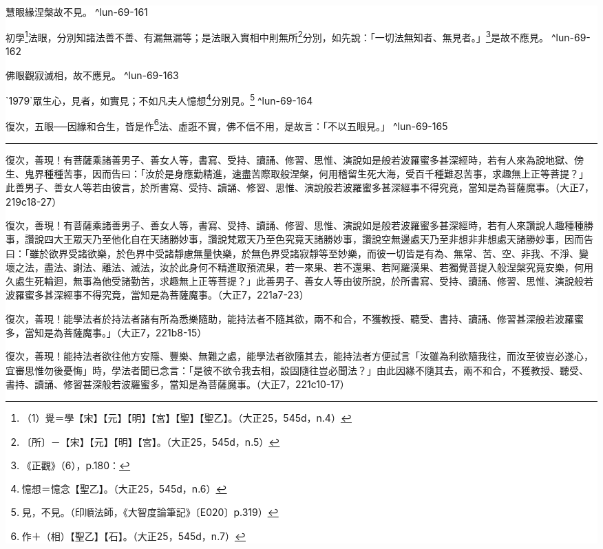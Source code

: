 慧眼緣涅槃故不見。 ^lun-69-161

初學[^288]法眼，分別知諸法善不善、有漏無漏等；是法眼入實相中則無所[^289]分別，如先說：「一切法無知者、無見者。」[^290]是故不應見。 ^lun-69-162

佛眼觀寂滅相，故不應見。 ^lun-69-163

\`1979\`眾生心，見者，如實見；不如凡夫人憶想[^291]分別見。[^292] ^lun-69-164

復次，五眼──因緣和合生，皆是作[^293]法、虛誑不實，佛不信不用，是故言：「不以五眼見。」 ^lun-69-165

---

[^1]: （大智......九）二十字＝（大智度論卷第六十九釋第四十七品下訖第四十八品上）二十三字【宋】，＝（大智度論卷第六十九釋第四十七品下（訖第四十八品之上））二十四字【元】，＝（大智度論卷第六十九釋兩不和合品第四十七之下）二十一字【明】，＝（大智度論卷第六十九釋第四十七品下訖第四十八品上兩過品）二十六字【宮】，＝（大智度論釋第四十六品下（訖第四十七品上）六十九）二十一字【聖】。（大正25，538d，n.36）

[^2]: 〔【經】〕－【宋】【宮】【聖】＊，不分卷及品【聖乙】【石】\[＊1\]。（大正25，538d，n.37）

[^3]: （令）＋書【聖乙】【石】，書＝盡【聖乙】＊。（大正25，538d，n.38）

[^4]: 知＝智【聖】。（大正25，538d，n.39）

[^5]: 慳＝堅【聖乙】。（大正25，538d，n.40）

[^6]: 藥資＝資藥【聖】。（大正25，538d，n.41）

[^7]: 〔欲〕－【聖乙】。（大正25，538d，n.42）

[^8]: 闇＋（人）【聖】。（大正25，538d，n.43）

[^9]: 優＝憂【聖乙】。（大正25，538d，n.44）

[^10]: 參見《大智度論》卷33〈1 序品〉（大正25，308a17-22）。

[^11]: （故）＋聽【聖乙】。（大正25，538d，n.45）

[^12]: 知＝和【聖】。（大正25，538d，n.46）

[^13]: 《大般若波羅蜜多經》卷440〈45
不和合品〉：「復次，善現！能持法者專樂廣知十二分教次第法義，所謂契經、應頌、記別、諷頌、自說、因緣、本事、本生、方廣、希法、譬喻、論議，能學法者不樂廣知十二分教次第法義，所謂契經乃至論議，兩不和合，不獲教授、聽受、書持、讀誦、修習甚深般若波羅蜜多，當知是為菩薩魔事。」（大正7，219a24-29）

[^14]: 〔不〕－【聖】。（大正25，538d，n.47）

[^15]: 者＝人【宋】【元】【明】【宮】。（大正25，539d，n.1）

[^16]: 蜜＋（讀誦）【元】【明】。（大正25，539d，n.2）

[^17]: 〔深〕－【宋】【宮】。（大正25，539d，n.3）

[^18]: 〔兩〕－【聖】。（大正25，539d，n.4）

[^19]: 掉＝挑【聖乙】【石】＊。（大正25，539d，n.5）

[^20]: 〔書〕－【聖】。（大正25，539d，n.6）

[^21]: 〔深〕－【宋】【元】【明】【宮】＊。（大正25，539d，n.7）

[^22]: 《大般若波羅蜜多經》卷440〈45 不和合品〉：

復次，善現！有菩薩乘諸善男子、善女人等，書寫、受持、讀誦、修習、思惟、演說如是般若波羅蜜多甚深經時，若有人來為說地獄、傍生、鬼界種種苦事，因而告曰：「汝於是身應勤精進，速盡苦際取般涅槃，何用稽留生死大海，受百千種難忍苦事，求趣無上正等菩提？」此善男子、善女人等若由彼言，於所書寫、受持、讀誦、修習、思惟、演說般若波羅蜜多甚深經事不得究竟，當知是為菩薩魔事。（大正7，219c18-27）

[^23]: 生樂＝樂生【聖乙】【石】。（大正25，539d，n.8）

[^24]: 〔苦求......不〕十七字－【聖乙】。（大正25，539d，n.9）

[^25]: 《大般若波羅蜜多經》卷441〈45 不和合品〉：

復次，善現！有菩薩乘諸善男子、善女人等，書寫、受持、讀誦、修習、思惟、演說如是般若波羅蜜多甚深經時，若有人來讚說人趣種種勝事，讚說四大王眾天乃至他化自在天諸勝妙事，讚說梵眾天乃至色究竟天諸勝妙事，讚說空無邊處天乃至非想非非想處天諸勝妙事，因而告曰：「雖於欲界受諸欲樂，於色界中受諸靜慮無量快樂，於無色界受諸寂靜等至妙樂，而彼一切皆是有為、無常、苦、空、非我、不淨、變壞之法，盡法、謝法、離法、滅法，汝於此身何不精進取預流果，若一來果、若不還果、若阿羅漢果、若獨覺菩提入般涅槃究竟安樂，何用久處生死輪迴，無事為他受諸勤苦，求趣無上正等菩提？」此善男子、善女人等由彼所說，於所書寫、受持、讀誦、修習、思惟、演說般若波羅蜜多甚深經事不得究竟，當知是為菩薩魔事。（大正7，221a7-23）

[^26]: 《大般若波羅蜜多經》卷441〈45
不和合品〉：「復次，善現！能持法者一身無繫，專修己事不憂他業，能學法者好領徒眾，樂營他事不憂自業，兩不和合，不獲教授、聽受、書持、讀誦、修習甚深般若波羅蜜多，當知是為菩薩魔事。」（大正7，221a23-27）

[^27]: 書＝盡【聖】＊。（大正25，539d，n.10）

[^28]: 聽＝聖【聖乙】。（大正25，539d，n.11）

[^29]: 〔書〕－【聖】。（大正25，539d，n.12）

[^30]: 念＝令【聖】＊。（大正25，539d，n.13）

[^31]: 《大般若波羅蜜多經》卷441〈45
不和合品〉：「復次，善現！能持法者欲令學者於我所為悉皆隨助，能學法者不隨其欲，兩不和合，不獲教授、聽受、書持、讀誦、修習甚深般若波羅蜜多，當知是為菩薩魔事。

復次，善現！能學法者於持法者諸有所為悉樂隨助，能持法者不隨其欲，兩不和合，不獲教授、聽受、書持、讀誦、修習甚深般若波羅蜜多，當知是為菩薩魔事。」（大正7，221b8-15）

[^32]: 正＝心【聖乙】。（大正25，539d，n.14）

[^33]: 少＝妙【聖】＊。（大正25，539d，n.15）

[^34]: 〔兩〕－【宮】【聖】。（大正25，539d，n.16）

[^35]: 是為＝言為【聖乙】，＝是言【石】。（大正25，539d，n.17）

[^36]: 距＝拒【元】【明】。（大正25，539d，n.18）

[^37]: 〔我〕－【宋】【元】【明】【宮】【聖乙】【石】。（大正25，539d，n.19）

[^38]: 《大般若波羅蜜多經》卷441〈45 不和合品〉：

復次，善現！能持法者欲往他方安隱、豐樂、無難之處，能學法者欲隨其去，能持法者方便試言「汝雖為利欲隨我往，而汝至彼豈必遂心，宜審思惟勿後憂悔」時，學法者聞已念言：「是彼不欲令我去相，設固隨往豈必聞法？」由此因緣不隨其去，兩不和合，不獲教授、聽受、書持、讀誦、修習甚深般若波羅蜜多，當知是為菩薩魔事。（大正7，221c10-17）

[^39]: 旃＝栴【聖】【聖乙】。（大正25，539d，n.20）

[^40]: 者＋（不）【聖】。（大正25，539d，n.21）

[^41]: 逐＝遂【聖乙】。（大正25，539d，n.22）

[^42]: 訊＝說【聖】。（大正25，540d，n.1）

[^43]: 《大般若波羅蜜多經》卷441〈45
不和合品〉：「復次，善現！能持法者多有施主數相追隨，學法者來請說般若波羅蜜多，或請書寫、受持、讀誦、如說修行，彼多緣礙無暇教授，能學法者起嫌恨心，後雖教授而不聽受，兩不和合，不獲教授、聽受、書持、讀誦、修習甚深般若波羅蜜多，當知是為菩薩魔事。」（大正7，221c25-222a2）


[^44]: 〔【論】〕－【宋】【宮】【聖乙】＊。（大正25，540d，n.2）
[^45]: 故＋（名）【宋】【元】【明】【宮】【聖】【聖乙】。（大正25，540d，n.3）
[^46]: 四事供養：以「飲食、衣服、臥具、湯藥」供養。參見《大智度論》卷58〈36
[^47]: 〔師〕－【聖】。（大正25，540d，n.4）
[^48]: 或羞＝戒著【聖】【聖乙】。（大正25，540d，n.5）
[^49]: 似＝妙【聖乙】。（大正25，540d，n.6）
[^50]: （如）＋好【聖乙】。（大正25，540d，n.7）
[^51]: 〔波羅蜜〕－【宋】【元】【明】【宮】【聖】。（大正25，540d，n.8）
[^52]: 誦＝讀【聖乙】。（大正25，540d，n.9）
[^53]: 亦是＝是亦【聖】【聖乙】。（大正25，540d，n.10）
[^54]: 〔師〕－【宋】【元】【明】【宮】。（大正25，540d，n.11）
[^55]: 罪＝羅【聖】【聖乙】。（大正25，540d，n.12）
[^56]: （法）＋事【聖乙】【石】。（大正25，540d，n.13）
[^57]: 〔不〕－【聖】，（行）＋不【聖乙】。（大正25，540d，n.14）
[^58]: 讀誦＝誦讀【石】。（大正25，540d，n.15）
[^59]: 直＝真【聖】【聖乙】。（大正25，540d，n.16）
[^60]: （有）＋時【聖乙】。（大正25，540d，n.17）
[^61]: 解＝能【聖】。（大正25，540d，n.18）
[^62]: 讀誦＝誦讀【宋】【元】【明】【宮】。（大正25，540d，n.19）
[^63]: 雖得實相，不能誦讀。（印順法師，《大智度論筆記》〔E020〕p.319）
[^64]: 導＝道【宋】【元】【明】【宮】【聖】。（大正25，540d，n.20）
[^65]: 〔欲〕－【宋】【元】【明】【宮】【聖】。（大正25，540d，n.21）
[^66]: 受法＝受【宮】【聖乙】【石】，〔受法〕－【聖】。（大正25，540d，n.22）
[^67]: 參見《大智度論》卷69〈47 兩不和合品〉（大正25，540a）。
[^68]: 化＝導【聖乙】【石】。（大正25，540d，n.23）
[^69]: 〔或〕－【聖乙】【石】。（大正25，540d，n.24）
[^70]: 邪＝耶【聖】。（大正25，540d，n.25）
[^71]: 〔行〕－【聖】。（大正25，540d，n.26）
[^72]: 〔合〕－【聖乙】。（大正25，540d，n.27）
[^73]: 〔切上......次〕七字－【聖乙】。（大正25，540d，n.28）
[^74]: 〔正〕－【聖乙】。（大正25，540d，n.29）
[^75]: 參見《大智度論》卷69〈47 兩不和合品〉（大正25，539a28-b16）。
[^76]: 〔都〕－【聖乙】。（大正25，540d，n.30）
[^77]: 且＝但【宋】【元】【明】【宮】【聖】【聖乙】。（大正25，540d，n.31）
[^78]: 《大品經義疏》卷8：「次一人毀三惡道，一人讚諸天及二乘，壞其大乘心，亦是失也。」（卍新續藏24，295c19-20）
[^79]: 聚＝取【聖】。（大正25，540d，n.32）
[^80]: 多有＝有多【聖乙】【石】。（大正25，540d，n.33）
[^81]: 將＝持【聖】【聖乙】，＝侍【石】。（大正25，540d，n.34）
[^82]: 進止：1.進退。2.舉止，行動。（《漢語大詞典》（十），p.980）
[^83]: 法＝汝【聖】。（大正25，540d，n.36）
[^84]: 〔不聽......意〕十七字－【聖乙】。（大正25，540d，n.37）
[^85]: 謂＝諸【聖】。（大正25，540d，n.38）
[^86]: 財＝則【聖乙】。（大正25，540d，n.39）
[^87]: 養＝故【宋】【元】【明】【宮】【聖】。（大正25，540d，n.40）
[^88]: （是）＋則【石】。（大正25，540d，n.41）
[^89]: 薄＝輕【聖乙】。（大正25，540d，n.42）
[^90]: 經嶮＝逕險【聖乙】。（大正25，540d，n.43）
[^91]: 亦＝二【聖乙】。（大正25，540d，n.44）
[^92]: 羞＝著【聖】。（大正25，540d，n.45）
[^93]: 串（ㄍㄨㄢˋ）：1.習慣。楊倞注："串，習也。"（《漢語大詞典》（一），p.623）
[^94]: 任涉＝住法【聖乙】。（大正25，540d，n.46）
[^95]: 諳＝諸【聖】【聖乙】【石】。（大正25，540d，n.47）
[^96]: 稱＝講【聖乙】。（大正25，540d，n.48）
[^97]: 美＝義【聖】。（大正25，540d，n.49）
[^98]: 〔時〕－【宋】【元】【明】【聖】【聖乙】【石】。（大正25，540d，n.50）
[^99]: 慮＝惠【聖乙】。（大正25，540d，n.51）
[^100]: 〔謂〕－【聖乙】【石】。（大正25，540d，n.52）
[^101]: 飲食＝欲食【宋】【宮】。（大正25，540d，n.53）
[^102]: 彼＋（國）【聖】。（大正25，540d，n.54）
[^103]: 勿＝無【石】。（大正25，540d，n.55）
[^104]: 〔好〕－【聖乙】。（大正25，540d，n.56）
[^105]: 至＝去【聖】。（大正25，540d，n.57）
[^106]: 護＝誰【石】。（大正25，541d，n.1）
[^107]: 枉＝抂【聖】，＝往【聖乙】。（大正25，541d，n.2）
[^108]: 樂著＝著樂【聖乙】【石】。（大正25，541d，n.3）
[^109]: 卷第七十二終【聖乙】，合＋（摩訶行經卷第七十二）【聖乙】。（大正25，541d，n.4）
[^110]: 卷第七十三首【聖乙】，（摩訶般若波羅蜜品四十六之二，七十三）＋經【聖乙】。（大正25，541d，n.5）
[^111]: 〔是〕－【宋】【元】【明】【宮】＊，【聖】
[^112]: 墮＝隨【聖】＊。（大正25，541d，n.7）
[^113]: （兩）＋不【聖】【聖乙】【石】。（大正25，541d，n.8）
[^114]: 深＝成【宋】【元】【宮】【聖】，（成）＋深【聖乙】。（大正25，541d，n.9）
[^115]: 《大般若波羅蜜多經》卷441〈45 不和合品〉：
[^116]: 〔作〕－【宮】【聖】【聖乙】【石】。（大正25，541d，n.10）
[^117]: 際＝除【聖】。（大正25，541d，n.11）
[^118]: （得）＋辟【宋】【元】【明】【宮】【聖】。（大正25，541d，n.12）
[^119]: 〔兩〕－【宋】【元】【明】【宮】。（大正25，541d，n.13）
[^120]: 《大般若波羅蜜多經》卷441〈45 不和合品〉：
[^121]: 〔菩薩〕－【宋】【元】【明】【宮】【聖】。（大正25，541d，n.14）
[^122]: 而＝速【聖】。（大正25，541d，n.15）
[^123]: 《大般若波羅蜜多經》卷441〈45 不和合品〉：
[^124]: 空＋（外空）【聖乙】【石】。（大正25，541d，n.16）
[^125]: 用＝由【聖乙】。（大正25，541d，n.17）
[^126]: 〔形〕－【宋】【宮】。（大正25，541d，n.18）
[^127]: 《大般若波羅蜜多經》卷441〈45 不和合品〉：
[^128]: 貪著＝因緣【宋】【元】【明】【聖乙】【石】。（大正25，541d，n.19）
[^129]: 減＝咸【聖】＊。（大正25，541d，n.20）
[^130]: 婆＝波【聖】。（大正25，541d，n.21）
[^131]: 《大般若波羅蜜多經》卷441〈45
[^132]: （1）從＝作【石】。（大正25，541d，n.22）
[^133]: 〔多〕－【宋】【元】【明】【宮】【聖乙】。（大正25，541d，n.23）
[^134]: 〔乃至正憶念〕－【宮】。（大正25，541d，n.24）
[^135]: 《大般若波羅蜜多經》卷441〈45 不和合品〉：
[^136]: 《大般若波羅蜜多經》卷441〈45
[^137]: 〔有〕－【聖乙】【石】。（大正25，541d，n.25）
[^138]: 《大般若波羅蜜多經》卷441〈45
[^139]: 〔深〕－【宋】【宮】。（大正25，541d，n.26）
[^140]: 受＋（持）【聖乙】。（大正25，541d，n.27）
[^141]: 〔寶〕－【宮】【聖】【聖乙】。（大正25，541d，n.28）
[^142]: 般若珍寶，多賊多難。（印順法師，《大智度論筆記》〔E020〕p.319）
[^143]: 〔人〕－【聖乙】。（大正25，541d，n.29）
[^144]: 新＝雜【聖乙】。（大正25，541d，n.30）
[^145]: 〔深〕－【宋】【宮】。（大正25，541d，n.31）
[^146]: 《大般若波羅蜜多經》卷441〈45 不和合品〉：
[^147]: 是＝若【聖乙】。（大正25，541d，n.32）
[^148]: 禪＋（定）【聖乙】。（大正25，541d，n.33）
[^149]: 祐助：保佑，佐助。（《漢語大詞典》（七），p.843）
[^150]: 邪＝耶【聖】【聖乙】＊。（大正25，542d，n.1）
[^151]: 〔得〕－【聖乙】。（大正25，542d，n.2）
[^152]: 受＝授【明】。（大正25，542d，n.3）
[^153]: 廣＝魔【聖】【聖乙】【石】。（大正25，542d，n.4）
[^154]: （不）＋證【石】。（大正25，542d，n.5）
[^155]: 似＝以【聖乙】。（大正25，542d，n.6）
[^156]: 名＝多【聖】。（大正25，542d，n.7）
[^157]: 《正觀》（6），p.179：《大智度論》卷60（大正25，483a2-c14）。
[^158]: 雖＝離【聖】。（大正25，542d，n.8）
[^159]: 信心＝心信【聖乙】【石】。（大正25，542d，n.9）
[^160]: 煩惱：取相是魔事。（印順法師，《大智度論筆記》〔E002〕p.287）
[^161]: 價寶＝賈【聖乙】。（大正25，542d，n.10）
[^162]: 《正觀》（6），p.179：《大智度論》卷69（大正25，542a7-22）。
[^163]: 憎＝壞【聖】。（大正25，542d，n.11）
[^164]: 賊＝賤【聖】。（大正25，542d，n.12）
[^165]: 瓦石＝在色【聖】。（大正25，542d，n.13）
[^166]: 呰＝訾【宋】【元】【明】【宮】【聖】＊。（大正25，542d，n.14）
[^167]: 〔壞〕－【聖乙】。（大正25，542d，n.15）
[^168]: 〔故〕－【宋】【元】【明】【宮】。（大正25，542d，n.16）
[^169]: 但＝恒【聖】。（大正25，542d，n.17）
[^170]: 三＋（寶）【聖乙】【石】。（大正25，542d，n.18）
[^171]: 〔定〕－【聖乙】【石】。（大正25，542d，n.19）
[^172]: 軟＝濡【宮】【石】。（大正25，542d，n.20）
[^173]: 印順法師，《大智度論》（標點版），p.2561校勘：「相爾」疑為「法爾」。
[^174]: 初＋（心）【聖】。（大正25，542d，n.21）
[^175]: 身＋（命）【聖】。（大正25，542d，n.22）
[^176]: 繞＝嬈【聖乙】。（大正25，542d，n.23）
[^177]: 然＝燃【聖乙】。（大正25，542d，n.24）
[^178]: 念＋（釋四十六品竟）【聖乙】【石】。（大正25，542d，n.25）
[^179]: 但求般若，餘不足責。（印順法師，《大智度論筆記》〔E014〕p.310）
[^180]: 八＋（品上）【宋】，（上）【元】，（之上）【明】。（大正25，542d，n.27）
[^181]: （大智度論釋佛母品第四十八）十二字＝（大智度論釋第四十八品上佛母品）十四字【宮】，＝（大智度論釋第四十七品上報恩品）十四字【聖】，＝（摩訶般若波羅蜜佛母品四十七）十三字【聖乙】，＝（摩訶般若波羅蜜品第四十七佛母品）十五字【石】，〔大智度論〕－【明】。（大正25，542d，n.26）
[^182]: 〔若三十〕－【聖】【聖乙】。（大正25，542d，n.28）
[^183]: 安＋（隱）【聖乙】。（大正25，542d，n.29）
[^184]: 蚊＝蛟【宋】，＝蚤【宮】。（大正25，542d，n.30）
[^185]: 虻蛇蚖＝蠶蛇蛇【聖】。（大正25，542d，n.31）
[^186]: 《大般若波羅蜜多經》卷441〈46 佛母品〉：
[^187]: 是＝見【聖】＊。（大正25，542d，n.32）
[^188]: 《大般若波羅蜜多經》卷441〈46
[^189]: 〔如是〕－【宋】【元】【明】【宮】【聖】。（大正25，542d，n.33）
[^190]: 今＝令【聖】。（大正25，542d，n.34）
[^191]: 《大般若波羅蜜多經》卷441〈46
[^192]: （1）《放光般若經》卷11〈49 大明品〉：
[^193]: 〔是〕－【宋】【宮】。（大正25，543d，n.1）
[^194]: 《大般若波羅蜜多經》卷441〈46 佛母品〉：
[^195]: 《大般若波羅蜜多經》卷441〈46
[^196]: 〔中〕－【聖】【宮】。（大正25，543d，n.2）
[^197]: 《大般若波羅蜜多經》卷441〈46 佛母品〉：
[^198]: 〔五眾〕－【宋】【元】【明】【宮】。（大正25，543d，n.3）
[^199]: 減＝咸【聖乙】。（大正25，543d，n.4）
[^200]: 《大般若波羅蜜多經》卷441〈46 佛母品〉：
[^201]: 〔相〕－【聖】。（大正25，543d，n.5）
[^202]: 壞＋（相如是示）【元】【明】【聖】【聖乙】。（大正25，543d，n.6）
[^203]: 性法＝法性【元】【明】【聖乙】。（大正25，543d，n.7）
[^204]: 《大般若波羅蜜多經》卷441〈46
[^205]: 《大般若波羅蜜多經》卷441〈46
[^206]: 色＝名【聖】。（大正25，543d，n.8）
[^207]: 〔無〕－【宋】【宮】。（大正25，543d，n.9）
[^208]: （種）＋智【宋】【元】【明】【宮】【聖】【石】。（大正25，543d，n.10）
[^209]: （種）＋智【元】【明】，智＋（種）【石】。（大正25，543d，n.11）
[^210]: 〔是〕－【宮】【聖】【聖乙】。（大正25，543d，n.12）
[^211]: 《大般若波羅蜜多經》卷441〈46
[^212]: 《大般若波羅蜜多經》卷442〈46
[^213]: 〔想〕－【明】。（大正25，543d，n.13）
[^214]: （若）＋非【明】【聖乙】。（大正25，543d，n.14）
[^215]: （是）＋亂【聖】。（大正25，543d，n.15）
[^216]: 《大般若波羅蜜多經》卷442〈46
[^217]: 關於「云何知眾生攝心、亂心相」以下文句的說話者，於諸漢譯本中存有兩類。詳見：
[^218]: 《大般若波羅蜜多經》卷442〈46
[^219]: 故知＝知故【宋】【宮】，＝故智【聖】。（大正25，543d，n.16）
[^220]: 《大般若波羅蜜多經》卷442〈46 佛母品〉：
[^221]: 盡＝書【聖】。（大正25，543d，n.17）
[^222]: 《大般若波羅蜜多經》卷442〈46
[^223]: 《大般若波羅蜜多經》卷442〈46 佛母品〉：
[^224]: 〔則〕－【宋】【元】【明】【宮】。（大正25，543d，n.18）
[^225]: 不瞋心癡心＝癡心不瞋心【聖乙】【石】。（大正25，543d，n.20）
[^226]: 〔無〕－【聖】。（大正25，543d，n.21）
[^227]: 何＋（知）【聖乙】【石】。（大正25，543d，n.22）
[^228]: 知＝智【聖】＊ \[＊1 2 3\]。（大正25，543d，n.23）
[^229]: 《大般若波羅蜜多經》卷442〈46
[^230]: 〔誰〕－【宋】【元】【明】【宮】【聖】。（大正25，543d，n.24）
[^231]: 狹＝使【聖乙】。（大正25，543d，n.25）
[^232]: （亦）＋如【宋】【元】【明】【宮】。（大正25，543d，n.26）
[^233]: 《大般若波羅蜜多經》卷442〈46 佛母品〉：
[^234]: 〔相〕－【宋】【宮】。（大正25，543d，n.27）
[^235]: 《大般若波羅蜜多經》卷442〈46 佛母品〉：
[^236]: 《大般若波羅蜜多經》卷442〈46 佛母品〉：
[^237]: 《大般若波羅蜜多經》卷442〈46 佛母品〉：
[^238]: 《大般若波羅蜜多經》卷442〈46 佛母品〉：
[^239]: 《正觀》（6），p.179：《大智度論》卷69（大正25，541c23-542a6）。
[^240]: 陀＝多【宋】【元】【明】【宮】【石】。（大正25，544d，n.1）
[^241]: （喜）＋書【聖】。（大正25，544d，n.2）
[^242]: 壞＝故【聖】。（大正25，544d，n.3）
[^243]: 〔諸〕－【聖乙】。（大正25，544d，n.4）
[^244]: 雖＝數【聖】。（大正25，544d，n.5）
[^245]: 止＝正【宋】【元】【明】【宮】【聖】【聖乙】。（大正25，544d，n.6）
[^246]: 「三事」指：^（1）^般若波羅蜜云何能生諸佛，^（2）^云何能示世間相，^（4）^云何諸佛說世間相。缺少對^（3）^「云何諸佛從般若波羅蜜生」之答。
[^247]: （有）＋異【聖乙】【石】。（大正25，544d，n.7）
[^248]: （作）＋法【聖】【石】。（大正25，544d，n.8）
[^249]: 枝＝被【聖】。（大正25，544d，n.9）
[^250]: 事＝法【元】【明】。（大正25，544d，n.10）
[^251]: 大小說異。（印順法師，《大智度論筆記》〔E014〕p.310）
[^252]: （廣）＋說【聖】【聖乙】【石】。（大正25，544d，n.11）
[^253]: 〔不〕－【宋】【元】【明】【宮】。（大正25，544d，n.12）
[^254]: 餘＝敘【聖乙】。（大正25，544d，n.13）
[^255]: 〔若無色色〕－【石】。（大正25，544d，n.14）
[^256]: 無量＋（無量）【聖乙】，（無邊）【石】。（大正25，544d，n.15）
[^257]: 案：對照經文，此句之發話者為釋尊。
[^258]: 實相智慧知攝心亂心。（印順法師，《大智度論筆記》〔E020〕p.319）
[^259]: 實相：諸法畢竟空。（印順法師，《大智度論筆記》［E001］p.284）
[^260]: 自＝白【聖乙】。（大正25，544d，n.16）
[^261]: 億＝憶【宋】【元】【明】【宮】。（大正25，544d，n.17）
[^262]: 畢竟空中云何知一切心：空性叵得。佛住實相故知。（印順法師，《大智度論筆記》〔E014〕p.310）
[^263]: 實＋（知）【聖】【聖乙】。（大正25，544d，n.18）
[^264]: （後）＋次【聖】【聖乙】，次＋（第）【聖】【聖乙】【石】。（大正25，544d，n.19）
[^265]: 〔見〕－【聖】。（大正25，544d，n.20）
[^266]: 參見《大智度論》卷70〈48 佛母品〉（大正25，545b7-11）。
[^267]: 以＝已【聖乙】。（大正25，544d，n.21）
[^268]: 伏斷。（印順法師，《大智度論筆記》〔E020〕p.319）
[^269]: 〔滅〕－【宋】【宮】。（大正25，544d，n.22）
[^270]: 想＝相【聖】。（大正25，544d，n.23）
[^271]: 念＝今【元】【明】【宮】【石】。（大正25，544d，n.24）
[^272]: 門＝問【宮】。（大正25，544d，n.25）
[^273]: 畢竟空中知他心。（印順法師，《大智度論筆記》〔E020〕p.319）
[^274]: 心＋（染心）【聖】，（無染心）【聖乙】【石】。（大正25，544d，n.26）
[^275]: 〔心〕－【聖】。（大正25，544d，n.27）
[^276]: 時＝解【聖】。（大正25，544d，n.28）
[^277]: 待＝侍【聖】。（大正25，544d，n.29）
[^278]: ┌染心不可得故，如實知染心
[^279]: 知＝如【聖】。（大正25，544d，n.30）
[^280]: 減差＝咸善【聖】。（大正25，544d，n.31）
[^281]: 〔自〕－【宋】【元】【明】【宮】。（大正25，544d，n.32）
[^282]: 減＝咸【聖乙】。（大正25，544d，n.33）
[^283]: 《正觀》（6），p.180：《大智度論》卷20（大正25，209a29-b21）。
[^284]: （1）《大智度論》卷6〈1
[^285]: 所＝此【聖乙】。（大正25，545d，n.1）
[^286]: 等＋（處）【宋】【元】【明】【宮】。（大正25，545d，n.2）
[^287]: 肉＝空【聖】【聖乙】。（大正25，545d，n.3）
[^288]: （1）覺＝學【宋】【元】【明】【宮】【聖】【聖乙】。（大正25，545d，n.4）
[^289]: 〔所〕－【宋】【元】【明】【宮】。（大正25，545d，n.5）
[^290]: 《正觀》（6），p.180：
[^291]: 憶想＝憶念【聖乙】。（大正25，545d，n.6）
[^292]: 見，不見。（印順法師，《大智度論筆記》〔E020〕p.319）
[^293]: 作＋（相）【聖乙】【石】。（大正25，545d，n.7）